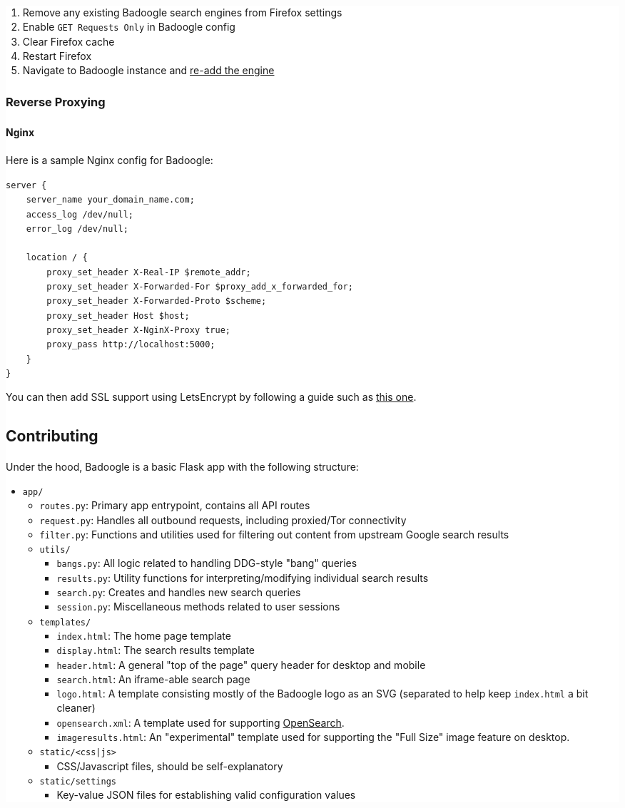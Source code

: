 1. Remove any existing Badoogle search engines from Firefox settings
2. Enable `GET Requests Only` in Badoogle config
3. Clear Firefox cache
4. Restart Firefox
5. Navigate to Badoogle instance and [re-add the engine](#set-badoogle-as-your-primary-search-engine)

### Reverse Proxying

#### Nginx

Here is a sample Nginx config for Badoogle:

```
server {
	server_name your_domain_name.com;
	access_log /dev/null;
	error_log /dev/null;

	location / {
	    proxy_set_header X-Real-IP $remote_addr;
	    proxy_set_header X-Forwarded-For $proxy_add_x_forwarded_for;
	    proxy_set_header X-Forwarded-Proto $scheme;
	    proxy_set_header Host $host;
	    proxy_set_header X-NginX-Proxy true;
	    proxy_pass http://localhost:5000;
	}
}
```

You can then add SSL support using LetsEncrypt by following a guide such as [this one](https://www.nginx.com/blog/using-free-ssltls-certificates-from-lets-encrypt-with-nginx/).

## Contributing

Under the hood, Badoogle is a basic Flask app with the following structure:

- `app/`
  - `routes.py`: Primary app entrypoint, contains all API routes
  - `request.py`: Handles all outbound requests, including proxied/Tor connectivity
  - `filter.py`: Functions and utilities used for filtering out content from upstream Google search results
  - `utils/`
    - `bangs.py`: All logic related to handling DDG-style "bang" queries
    - `results.py`: Utility functions for interpreting/modifying individual search results
    - `search.py`: Creates and handles new search queries
    - `session.py`: Miscellaneous methods related to user sessions
  - `templates/`
    - `index.html`: The home page template
    - `display.html`: The search results template
    - `header.html`: A general "top of the page" query header for desktop and mobile
    - `search.html`: An iframe-able search page
    - `logo.html`: A template consisting mostly of the Badoogle logo as an SVG (separated to help keep `index.html` a bit cleaner)
    - `opensearch.xml`: A template used for supporting [OpenSearch](https://developer.mozilla.org/en-US/docs/Web/OpenSearch).
    - `imageresults.html`: An "experimental" template used for supporting the "Full Size" image feature on desktop.
  - `static/<css|js>`
    - CSS/Javascript files, should be self-explanatory
  - `static/settings`
    - Key-value JSON files for establishing valid configuration values
